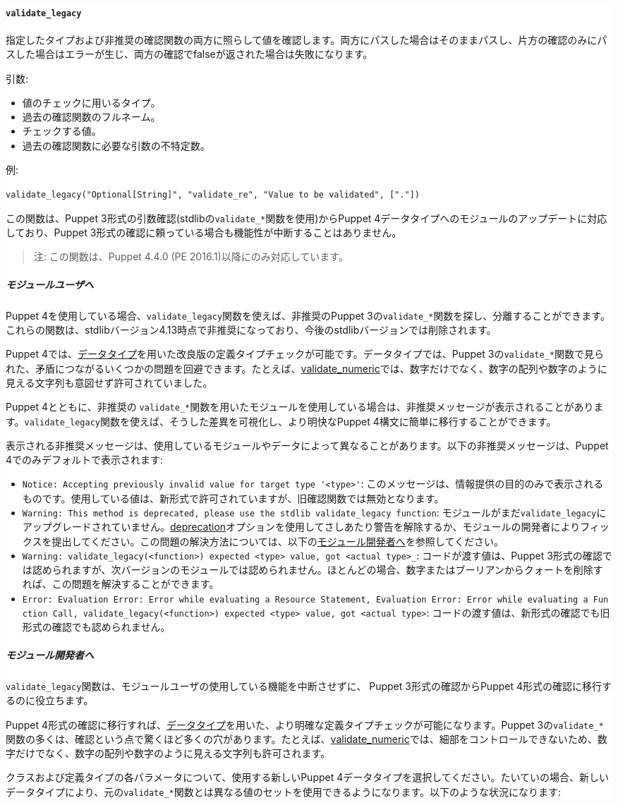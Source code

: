 
#### `validate_legacy`

指定したタイプおよび非推奨の確認関数の両方に照らして値を確認します。両方にパスした場合はそのままパスし、片方の確認のみにパスした場合はエラーが生じ、両方の確認でfalseが返された場合は失敗になります。

引数:

* 値のチェックに用いるタイプ。
* 過去の確認関数のフルネーム。
* チェックする値。
* 過去の確認関数に必要な引数の不特定数。

例:

```puppet
validate_legacy("Optional[String]", "validate_re", "Value to be validated", ["."])
```

この関数は、Puppet 3形式の引数確認(stdlibの`validate_*`関数を使用)からPuppet 4データタイプへのモジュールのアップデートに対応しており、Puppet 3形式の確認に頼っている場合も機能性が中断することはありません。

> 注: この関数は、Puppet 4.4.0 (PE 2016.1)以降にのみ対応しています。

##### モジュールユーザへ

Puppet 4を使用している場合、`validate_legacy`関数を使えば、非推奨のPuppet 3の`validate_*`関数を探し、分離することができます。これらの関数は、stdlibバージョン4.13時点で非推奨になっており、今後のstdlibバージョンでは削除されます。

Puppet 4では、[データタイプ](https://docs.puppet.com/puppet/latest/reference/lang_data.html)を用いた改良版の定義タイプチェックが可能です。データタイプでは、Puppet 3の`validate_*`関数で見られた、矛盾につながるいくつかの問題を回避できます。たとえば、[validate_numeric](#validate_numeric)では、数字だけでなく、数字の配列や数字のように見える文字列も意図せず許可されていました。

Puppet 4とともに、非推奨の `validate_*`関数を用いたモジュールを使用している場合は、非推奨メッセージが表示されることがあります。`validate_legacy`関数を使えば、そうした差異を可視化し、より明快なPuppet 4構文に簡単に移行することができます。

表示される非推奨メッセージは、使用しているモジュールやデータによって異なることがあります。以下の非推奨メッセージは、Puppet 4でのみデフォルトで表示されます:

* `Notice: Accepting previously invalid value for target type '<type>'`: このメッセージは、情報提供の目的のみで表示されるものです。使用している値は、新形式で許可されていますが、旧確認関数では無効となります。
* `Warning: This method is deprecated, please use the stdlib validate_legacy function`: モジュールがまだ`validate_legacy`にアップグレードされていません。[deprecation](#deprecation)オプションを使用してさしあたり警告を解除するか、モジュールの開発者によりフィックスを提出してください。この問題の解決方法については、以下の[モジュール開発者へ](#モジュール開発者へ)を参照してください。
* `Warning: validate_legacy(<function>) expected <type> value, got <actual type>_`: コードが渡す値は、Puppet 3形式の確認では認められますが、次バージョンのモジュールでは認められません。ほとんどの場合、数字またはブーリアンからクォートを削除すれば、この問題を解決することができます。
* `Error: Evaluation Error: Error while evaluating a Resource Statement, Evaluation Error: Error while evaluating a Function Call, validate_legacy(<function>) expected <type> value, got <actual type>`: コードの渡す値は、新形式の確認でも旧形式の確認でも認められません。

##### モジュール開発者へ

`validate_legacy`関数は、モジュールユーザの使用している機能を中断させずに、 Puppet 3形式の確認からPuppet 4形式の確認に移行するのに役立ちます。

Puppet 4形式の確認に移行すれば、[データタイプ](https://docs.puppet.com/puppet/latest/reference/lang_data.html)を用いた、より明確な定義タイプチェックが可能になります。Puppet 3の`validate_*` 関数の多くは、確認という点で驚くほど多くの穴があります。たとえば、[validate_numeric](#validate_numeric)では、細部をコントロールできないため、数字だけでなく、数字の配列や数字のように見える文字列も許可されます。

クラスおよび定義タイプの各パラメータについて、使用する新しいPuppet 4データタイプを選択してください。たいていの場合、新しいデータタイプにより、元の`validate_*`関数とは異なる値のセットを使用できるようになります。以下のような状況になります:

